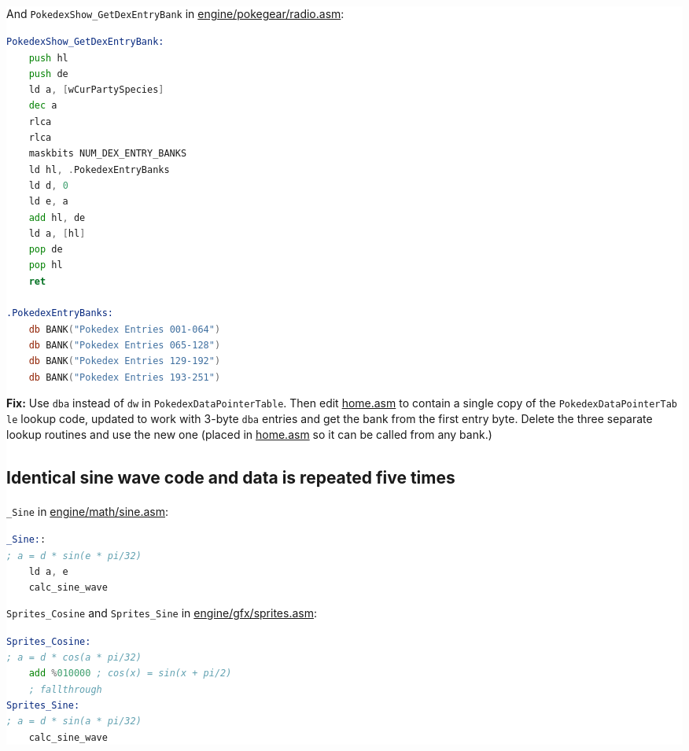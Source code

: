 And `PokedexShow_GetDexEntryBank` in [engine/pokegear/radio.asm](https://github.com/pret/pokecrystal/engine/pokegear/radio.asm):

```asm
PokedexShow_GetDexEntryBank:
	push hl
	push de
	ld a, [wCurPartySpecies]
	dec a
	rlca
	rlca
	maskbits NUM_DEX_ENTRY_BANKS
	ld hl, .PokedexEntryBanks
	ld d, 0
	ld e, a
	add hl, de
	ld a, [hl]
	pop de
	pop hl
	ret

.PokedexEntryBanks:
	db BANK("Pokedex Entries 001-064")
	db BANK("Pokedex Entries 065-128")
	db BANK("Pokedex Entries 129-192")
	db BANK("Pokedex Entries 193-251")
```

**Fix:** Use `dba` instead of `dw` in `PokedexDataPointerTable`. Then edit [home.asm](https://github.com/pret/pokecrystal/home.asm) to contain a single copy of the `PokedexDataPointerTable` lookup code, updated to work with 3-byte `dba` entries and get the bank from the first entry byte. Delete the three separate lookup routines and use the new one (placed in [home.asm](https://github.com/pret/pokecrystal/home.asm) so it can be called from any bank.)


## Identical sine wave code and data is repeated five times

`_Sine` in [engine/math/sine.asm](https://github.com/pret/pokecrystal/engine/math/sine.asm):

```asm
_Sine::
; a = d * sin(e * pi/32)
	ld a, e
	calc_sine_wave
```

`Sprites_Cosine` and `Sprites_Sine` in [engine/gfx/sprites.asm](https://github.com/pret/pokecrystal/engine/gfx/sprites.asm):

```asm
Sprites_Cosine:
; a = d * cos(a * pi/32)
	add %010000 ; cos(x) = sin(x + pi/2)
	; fallthrough
Sprites_Sine:
; a = d * sin(a * pi/32)
	calc_sine_wave
```

